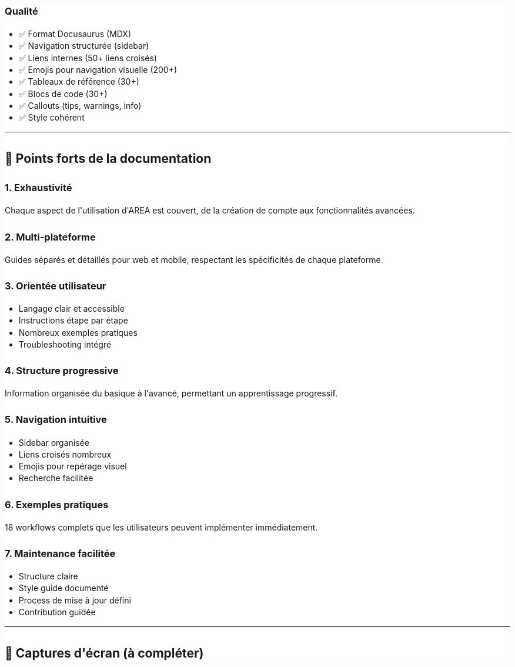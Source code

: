 ### Qualité
- ✅ Format Docusaurus (MDX)
- ✅ Navigation structurée (sidebar)
- ✅ Liens internes (50+ liens croisés)
- ✅ Emojis pour navigation visuelle (200+)
- ✅ Tableaux de référence (30+)
- ✅ Blocs de code (30+)
- ✅ Callouts (tips, warnings, info)
- ✅ Style cohérent

---

## 🎯 Points forts de la documentation

### 1. Exhaustivité
Chaque aspect de l'utilisation d'AREA est couvert, de la création de compte aux fonctionnalités avancées.

### 2. Multi-plateforme
Guides séparés et détaillés pour web et mobile, respectant les spécificités de chaque plateforme.

### 3. Orientée utilisateur
- Langage clair et accessible
- Instructions étape par étape
- Nombreux exemples pratiques
- Troubleshooting intégré

### 4. Structure progressive
Information organisée du basique à l'avancé, permettant un apprentissage progressif.

### 5. Navigation intuitive
- Sidebar organisée
- Liens croisés nombreux
- Emojis pour repérage visuel
- Recherche facilitée

### 6. Exemples pratiques
18 workflows complets que les utilisateurs peuvent implémenter immédiatement.

### 7. Maintenance facilitée
- Structure claire
- Style guide documenté
- Process de mise à jour défini
- Contribution guidée

---

## 📸 Captures d'écran (à compléter)
